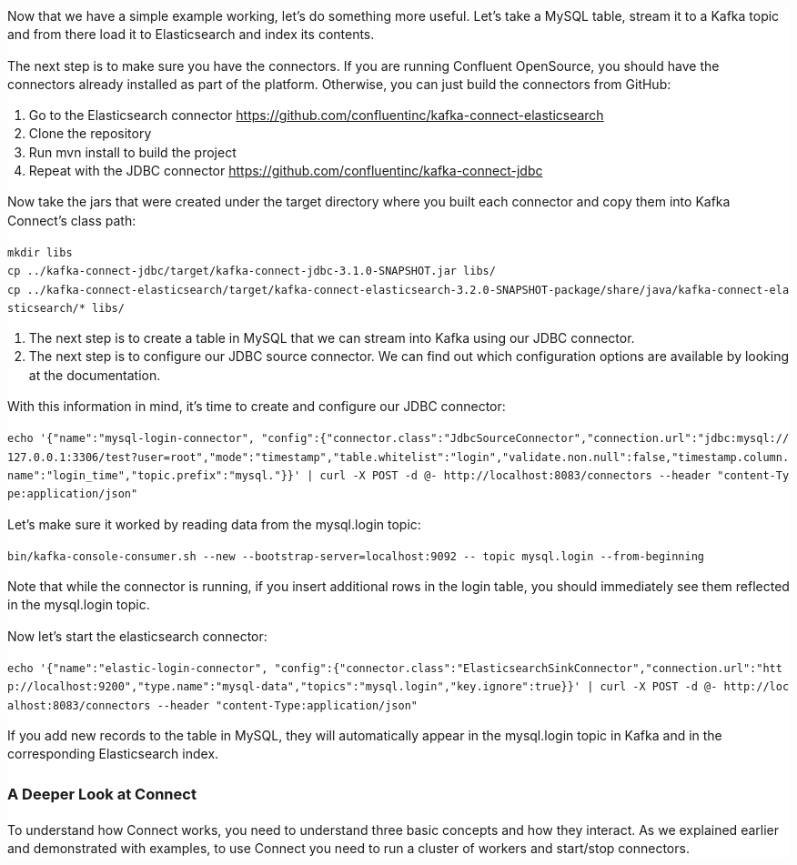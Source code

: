 Now that we have a simple example working, let’s do something more useful. Let’s take a MySQL table, stream it to a Kafka topic and from there load it to Elasticsearch and index its contents.

The next step is to make sure you have the connectors. If you are running Confluent OpenSource, you should have the connectors already installed as part of the platform. Otherwise, you can just build the connectors from GitHub:

1. Go to the Elasticsearch connector https://github.com/confluentinc/kafka-connect-elasticsearch
2. Clone the repository
3. Run mvn install to build the project
4. Repeat with the JDBC connector https://github.com/confluentinc/kafka-connect-jdbc

Now take the jars that were created under the target directory where you built each connector and copy them into Kafka Connect’s class path:

```
mkdir libs
cp ../kafka-connect-jdbc/target/kafka-connect-jdbc-3.1.0-SNAPSHOT.jar libs/
cp ../kafka-connect-elasticsearch/target/kafka-connect-elasticsearch-3.2.0-SNAPSHOT-package/share/java/kafka-connect-elasticsearch/* libs/
```

1. The next step is to create a table in MySQL that we can stream into Kafka using our JDBC connector.
2. The next step is to configure our JDBC source connector. We can find out which configuration options are available by looking at the documentation.

With this information in mind, it’s time to create and configure our JDBC connector:

`echo '{"name":"mysql-login-connector", "config":{"connector.class":"JdbcSourceConnector","connection.url":"jdbc:mysql://127.0.0.1:3306/test?user=root","mode":"timestamp","table.whitelist":"login","validate.non.null":false,"timestamp.column.name":"login_time","topic.prefix":"mysql."}}' | curl -X POST -d @- http://localhost:8083/connectors --header "content-Type:application/json"`

Let’s make sure it worked by reading data from the mysql.login topic:


`bin/kafka-console-consumer.sh --new --bootstrap-server=localhost:9092 -- topic mysql.login --from-beginning`


Note that while the connector is running, if you insert additional rows in the login table, you should immediately see them reflected in the mysql.login topic.

Now let’s start the elasticsearch connector:

`echo '{"name":"elastic-login-connector", "config":{"connector.class":"ElasticsearchSinkConnector","connection.url":"http://localhost:9200","type.name":"mysql-data","topics":"mysql.login","key.ignore":true}}' | curl -X POST -d @- http://localhost:8083/connectors --header "content-Type:application/json"`


If you add new records to the table in MySQL, they will automatically appear in the mysql.login topic in Kafka and in the corresponding Elasticsearch index.

### A Deeper Look at Connect

To understand how Connect works, you need to understand three basic concepts and how they interact. As we explained earlier and demonstrated with examples, to use Connect you need to run a cluster of workers and start/stop connectors.
